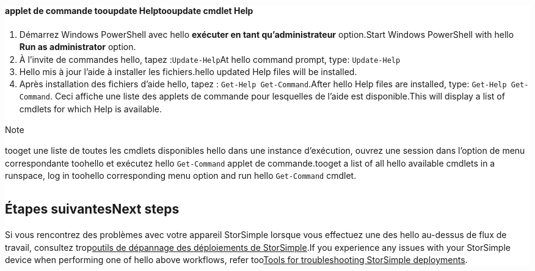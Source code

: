 #### <a name="tooupdate-cmdlet-help"></a><span data-ttu-id="dfa24-248">applet de commande tooupdate Help</span><span class="sxs-lookup"><span data-stu-id="dfa24-248">tooupdate cmdlet Help</span></span>
1. <span data-ttu-id="dfa24-249">Démarrez Windows PowerShell avec hello **exécuter en tant qu’administrateur** option.</span><span class="sxs-lookup"><span data-stu-id="dfa24-249">Start Windows PowerShell with hello **Run as administrator** option.</span></span>
2. <span data-ttu-id="dfa24-250">À l’invite de commandes hello, tapez :`Update-Help`</span><span class="sxs-lookup"><span data-stu-id="dfa24-250">At hello command prompt, type:  `Update-Help`</span></span>
3. <span data-ttu-id="dfa24-251">Hello mis à jour l’aide à installer les fichiers.</span><span class="sxs-lookup"><span data-stu-id="dfa24-251">hello updated Help files will be installed.</span></span>
4. <span data-ttu-id="dfa24-252">Après installation des fichiers d’aide hello, tapez : `Get-Help Get-Command`.</span><span class="sxs-lookup"><span data-stu-id="dfa24-252">After hello Help files are installed, type: `Get-Help Get-Command`.</span></span> <span data-ttu-id="dfa24-253">Ceci affiche une liste des applets de commande pour lesquelles de l’aide est disponible.</span><span class="sxs-lookup"><span data-stu-id="dfa24-253">This will display a list of cmdlets for which Help is available.</span></span>

> [!NOTE]
> <span data-ttu-id="dfa24-254">tooget une liste de toutes les cmdlets disponibles hello dans une instance d’exécution, ouvrez une session dans l’option de menu correspondante toohello et exécutez hello `Get-Command` applet de commande.</span><span class="sxs-lookup"><span data-stu-id="dfa24-254">tooget a list of all hello available cmdlets in a runspace, log in toohello corresponding menu option and run hello `Get-Command` cmdlet.</span></span>
> 
> 

## <a name="next-steps"></a><span data-ttu-id="dfa24-255">Étapes suivantes</span><span class="sxs-lookup"><span data-stu-id="dfa24-255">Next steps</span></span>
<span data-ttu-id="dfa24-256">Si vous rencontrez des problèmes avec votre appareil StorSimple lorsque vous effectuez une des hello au-dessus de flux de travail, consultez trop[outils de dépannage des déploiements de StorSimple](storsimple-troubleshoot-deployment.md#tools-for-troubleshooting-storsimple-deployments).</span><span class="sxs-lookup"><span data-stu-id="dfa24-256">If you experience any issues with your StorSimple device when performing one of hello above workflows, refer too[Tools for troubleshooting StorSimple deployments](storsimple-troubleshoot-deployment.md#tools-for-troubleshooting-storsimple-deployments).</span></span>

